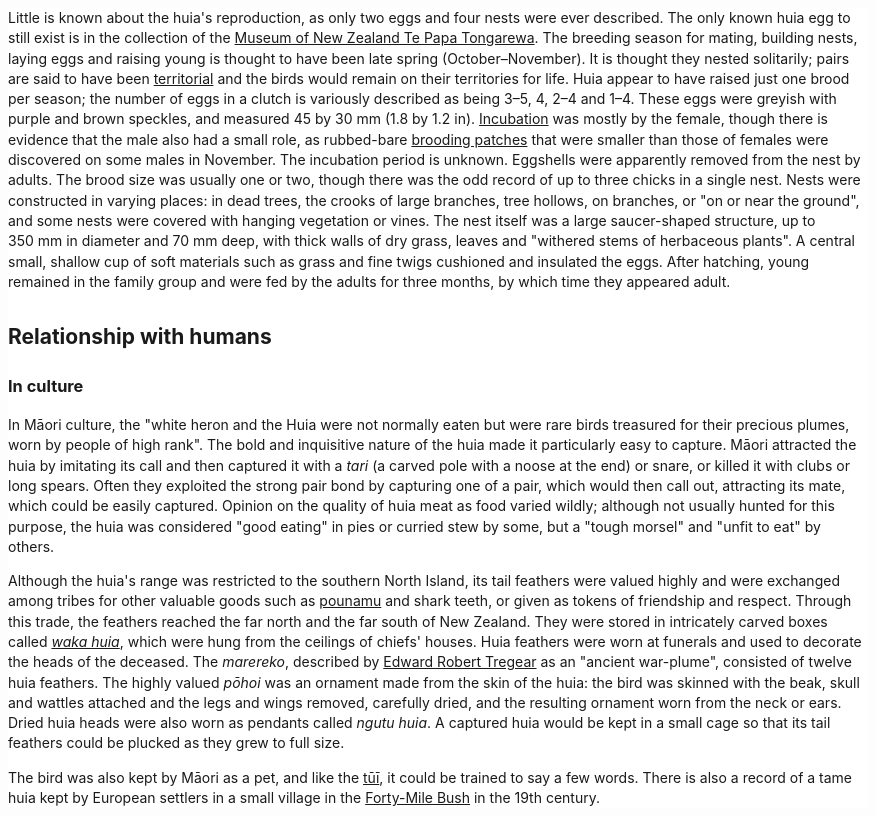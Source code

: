 Little is known about the huia's reproduction, as only two eggs and four nests were ever described. The only known huia egg to still exist is in the collection of the [Museum of New Zealand Te Papa Tongarewa](https://en.wikipedia.org/wiki/Museum_of_New_Zealand_Te_Papa_Tongarewa). The breeding season for mating, building nests, laying eggs and raising young is thought to have been late spring (October–November). It is thought they nested solitarily; pairs are said to have been [territorial](https://en.wikipedia.org/wiki/Territory_(animal)) and the birds would remain on their territories for life. Huia appear to have raised just one brood per season; the number of eggs in a clutch is variously described as being 3–5, 4, 2–4 and 1–4. These eggs were greyish with purple and brown speckles, and measured 45 by 30 mm (1.8 by 1.2 in). [Incubation](https://en.wikipedia.org/wiki/Avian_incubation) was mostly by the female, though there is evidence that the male also had a small role, as rubbed-bare [brooding patches](https://en.wikipedia.org/wiki/Brooding_patch) that were smaller than those of females were discovered on some males in November. The incubation period is unknown. Eggshells were apparently removed from the nest by adults. The brood size was usually one or two, though there was the odd record of up to three chicks in a single nest. Nests were constructed in varying places: in dead trees, the crooks of large branches, tree hollows, on branches, or "on or near the ground", and some nests were covered with hanging vegetation or vines. The nest itself was a large saucer-shaped structure, up to 350 mm in diameter and 70 mm deep, with thick walls of dry grass, leaves and "withered stems of herbaceous plants". A central small, shallow cup of soft materials such as grass and fine twigs cushioned and insulated the eggs. After hatching, young remained in the family group and were fed by the adults for three months, by which time they appeared adult.

Relationship with humans
----------------------------

### In culture

In Māori culture, the "white heron and the Huia were not normally eaten but were rare birds treasured for their precious plumes, worn by people of high rank". The bold and inquisitive nature of the huia made it particularly easy to capture. Māori attracted the huia by imitating its call and then captured it with a _tari_ (a carved pole with a noose at the end) or snare, or killed it with clubs or long spears. Often they exploited the strong pair bond by capturing one of a pair, which would then call out, attracting its mate, which could be easily captured. Opinion on the quality of huia meat as food varied wildly; although not usually hunted for this purpose, the huia was considered "good eating" in pies or curried stew by some, but a "tough morsel" and "unfit to eat" by others.

Although the huia's range was restricted to the southern North Island, its tail feathers were valued highly and were exchanged among tribes for other valuable goods such as [pounamu](https://en.wikipedia.org/wiki/Pounamu) and shark teeth, or given as tokens of friendship and respect. Through this trade, the feathers reached the far north and the far south of New Zealand. They were stored in intricately carved boxes called _[waka huia](https://en.wikipedia.org/wiki/Waka_huia)_, which were hung from the ceilings of chiefs' houses. Huia feathers were worn at funerals and used to decorate the heads of the deceased. The _marereko_, described by [Edward Robert Tregear](https://en.wikipedia.org/wiki/Edward_Robert_Tregear) as an "ancient war-plume", consisted of twelve huia feathers. The highly valued _pōhoi_ was an ornament made from the skin of the huia: the bird was skinned with the beak, skull and wattles attached and the legs and wings removed, carefully dried, and the resulting ornament worn from the neck or ears. Dried huia heads were also worn as pendants called _ngutu huia_. A captured huia would be kept in a small cage so that its tail feathers could be plucked as they grew to full size.

The bird was also kept by Māori as a pet, and like the [tūī](https://en.wikipedia.org/wiki/T%C5%AB%C4%AB), it could be trained to say a few words. There is also a record of a tame huia kept by European settlers in a small village in the [Forty-Mile Bush](https://en.wikipedia.org/wiki/Tararua_District) in the 19th century.

